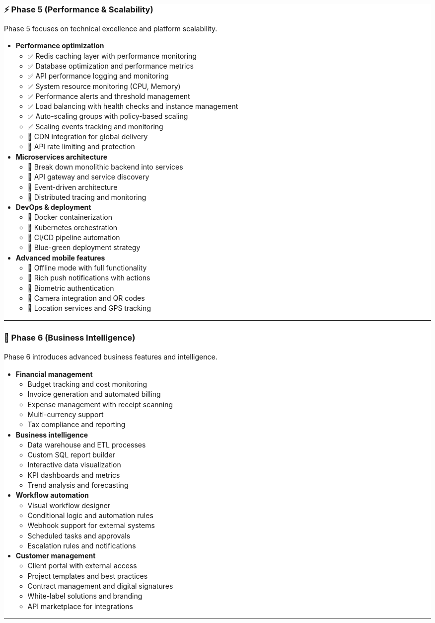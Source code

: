 ### ⚡ Phase 5 (Performance & Scalability)

Phase 5 focuses on technical excellence and platform scalability.

- **Performance optimization**
  - ✅ Redis caching layer with performance monitoring
  - ✅ Database optimization and performance metrics
  - ✅ API performance logging and monitoring
  - ✅ System resource monitoring (CPU, Memory)
  - ✅ Performance alerts and threshold management
  - ✅ Load balancing with health checks and instance management
  - ✅ Auto-scaling groups with policy-based scaling
  - ✅ Scaling events tracking and monitoring
  - 🔄 CDN integration for global delivery
  - 🔄 API rate limiting and protection
- **Microservices architecture**
  - 🔄 Break down monolithic backend into services
  - 🔄 API gateway and service discovery
  - 🔄 Event-driven architecture
  - 🔄 Distributed tracing and monitoring
- **DevOps & deployment**
  - 🔄 Docker containerization
  - 🔄 Kubernetes orchestration
  - 🔄 CI/CD pipeline automation
  - 🔄 Blue-green deployment strategy
- **Advanced mobile features**
  - 🔄 Offline mode with full functionality
  - 🔄 Rich push notifications with actions
  - 🔄 Biometric authentication
  - 🔄 Camera integration and QR codes
  - 🔄 Location services and GPS tracking

---

### 🎯 Phase 6 (Business Intelligence)

Phase 6 introduces advanced business features and intelligence.

- **Financial management**
  - Budget tracking and cost monitoring
  - Invoice generation and automated billing
  - Expense management with receipt scanning
  - Multi-currency support
  - Tax compliance and reporting
- **Business intelligence**
  - Data warehouse and ETL processes
  - Custom SQL report builder
  - Interactive data visualization
  - KPI dashboards and metrics
  - Trend analysis and forecasting
- **Workflow automation**
  - Visual workflow designer
  - Conditional logic and automation rules
  - Webhook support for external systems
  - Scheduled tasks and approvals
  - Escalation rules and notifications
- **Customer management**
  - Client portal with external access
  - Project templates and best practices
  - Contract management and digital signatures
  - White-label solutions and branding
  - API marketplace for integrations

---